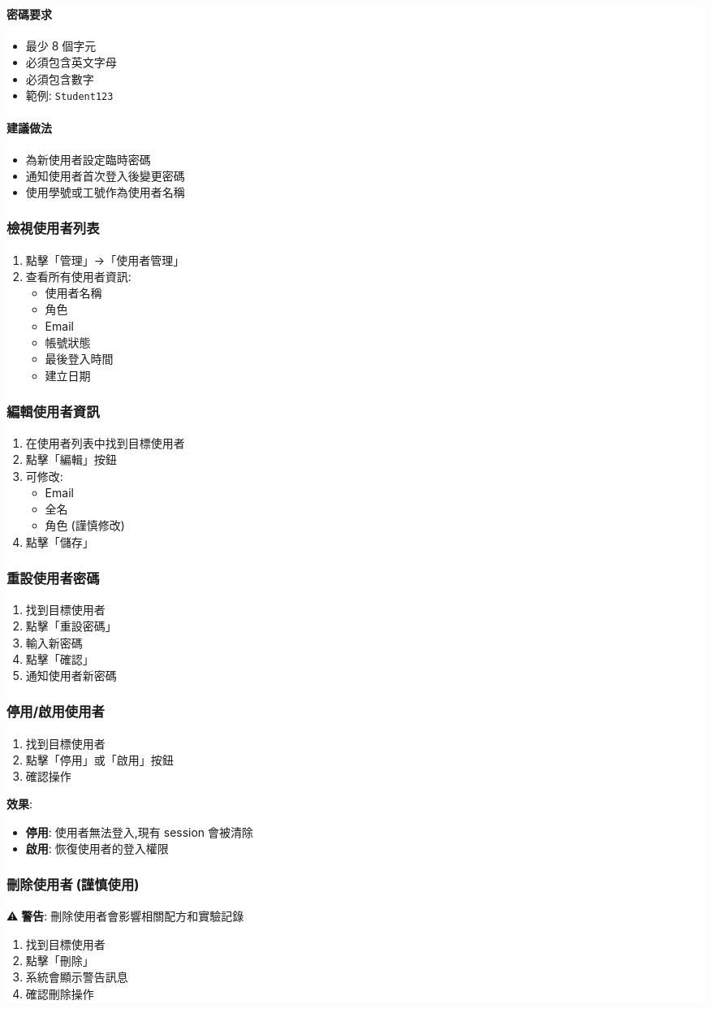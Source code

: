 #### 密碼要求
- 最少 8 個字元
- 必須包含英文字母
- 必須包含數字
- 範例: `Student123`

#### 建議做法
- 為新使用者設定臨時密碼
- 通知使用者首次登入後變更密碼
- 使用學號或工號作為使用者名稱

### 檢視使用者列表
1. 點擊「管理」→「使用者管理」
2. 查看所有使用者資訊:
   - 使用者名稱
   - 角色
   - Email
   - 帳號狀態
   - 最後登入時間
   - 建立日期

### 編輯使用者資訊
1. 在使用者列表中找到目標使用者
2. 點擊「編輯」按鈕
3. 可修改:
   - Email
   - 全名
   - 角色 (謹慎修改)
4. 點擊「儲存」

### 重設使用者密碼
1. 找到目標使用者
2. 點擊「重設密碼」
3. 輸入新密碼
4. 點擊「確認」
5. 通知使用者新密碼

### 停用/啟用使用者
1. 找到目標使用者
2. 點擊「停用」或「啟用」按鈕
3. 確認操作

**效果**:
- **停用**: 使用者無法登入,現有 session 會被清除
- **啟用**: 恢復使用者的登入權限

### 刪除使用者 (謹慎使用)
⚠️ **警告**: 刪除使用者會影響相關配方和實驗記錄

1. 找到目標使用者
2. 點擊「刪除」
3. 系統會顯示警告訊息
4. 確認刪除操作
